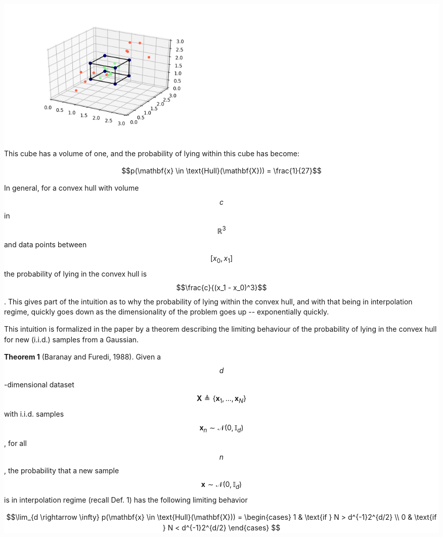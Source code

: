 <img src="/images/3d_convexhull.png" alt="A plot in R3 of 8 points forming a cube with several points inside the cube and several points outside the cube." width="400" class="center"/>

This cube has a volume of one, and the probability of lying within this cube has become:

$$p(\mathbf{x} \in \text{Hull}(\mathbf{X})) = \frac{1}{27}$$

In general, for a convex hull with volume $$c$$ in $$\mathbb{R}^3$$ and data points between $$[x_0, x_1]$$ the probability of
lying in the convex hull is $$\frac{c}{(x_1 - x_0)^3}$$. This gives part of the intuition as to why the probability of 
lying within the convex hull, and with that being in interpolation regime, quickly goes down as the dimensionality of the problem goes up -- exponentially quickly.

This intuition is formalized in the paper by a theorem describing the limiting behaviour of the probability of lying in
 the convex hull for new (i.i.d.) samples from a Gaussian.

**Theorem 1** (Baranay and Furedi, 1988). Given a $$d$$-dimensional dataset 
$$\mathbf{X} \triangleq \{\mathbf{x}_1, \dots, \mathbf{x}_N\}$$ with i.i.d. samples $$\mathbf{x}_n \sim \mathcal{N}(0, \mathbb{I}_d)$$,
for all $$n$$, the probability that a new sample $$\mathbf{x} \sim \mathcal{N}(0, \mathbb{I}_d)$$ is in interpolation regime
(recall Def. 1) has the following limiting behavior

$$\lim_{d \rightarrow \infty} p(\mathbf{x} \in \text{Hull}(\mathbf{X})) = \begin{cases} 
      1 & \text{if } N > d^{-1}2^{d/2} \\
      0 & \text{if } N < d^{-1}2^{d/2} 
   \end{cases}
$$


[^1]: The experiments that mostly endorse this conclusion are the experiments on real datasets in the paper.
[^2]: Jippie means "Yippie" in Dutch.
[^3]: You could also <a href="https://math.stackexchange.com/questions/1511112/test-if-point-is-in-convex-hull-of-n-points" target="_blank">frame it as a linear programming problem.</a>